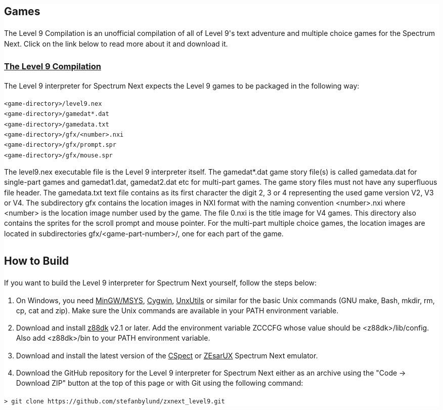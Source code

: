 ## Games

The Level 9 Compilation is an unofficial compilation of all of Level 9's text
adventure and multiple choice games for the Spectrum Next. Click on the link
below to read more about it and download it.

### [The Level 9 Compilation](compilation)

The Level 9 interpreter for Spectrum Next expects the Level 9 games to be
packaged in the following way:

```
<game-directory>/level9.nex
<game-directory>/gamedat*.dat
<game-directory>/gamedata.txt
<game-directory>/gfx/<number>.nxi
<game-directory>/gfx/prompt.spr
<game-directory>/gfx/mouse.spr
```

The level9.nex executable file is the Level 9 interpreter itself. The
gamedat*.dat game story file(s) is called gamedata.dat for single-part games and
gamedat1.dat, gamedat2.dat etc for multi-part games. The game story files must
not have any superfluous file header. The gamedata.txt text file contains as its
first character the digit 2, 3 or 4 representing the used game version V2, V3 or
V4. The subdirectory gfx contains the location images in NXI format with the
naming convention &lt;number&gt;.nxi where &lt;number&gt; is the location image
number used by the game. The file 0.nxi is the title image for V4 games. This
directory also contains the sprites for the scroll prompt and mouse pointer.
For the multi-part multiple choice games, the location images are located in
subdirectories gfx/&lt;game-part-number&gt;/, one for each part of the game.

## How to Build

If you want to build the Level 9 interpreter for Spectrum Next yourself, follow
the steps below:

1. On Windows, you need [MinGW/MSYS](https://osdn.net/projects/mingw/),
[Cygwin](https://www.cygwin.com/), [UnxUtils](https://sourceforge.net/projects/unxutils/)
or similar for the basic Unix commands (GNU make, Bash, mkdir, rm, cp, cat and zip).
Make sure the Unix commands are available in your PATH environment variable.

2. Download and install [z88dk](https://github.com/z88dk/z88dk) v2.1 or later.
Add the environment variable ZCCCFG whose value should be &lt;z88dk&gt;/lib/config.
Also add &lt;z88dk&gt;/bin to your PATH environment variable.

3. Download and install the latest version of the [CSpect](http://www.cspect.org/)
or [ZEsarUX](https://github.com/chernandezba/zesarux) Spectrum Next emulator.

4. Download the GitHub repository for the Level 9 interpreter for Spectrum Next
either as an archive using the "Code -> Download ZIP" button at the top of this
page or with Git using the following command:

```
> git clone https://github.com/stefanbylund/zxnext_level9.git
```
